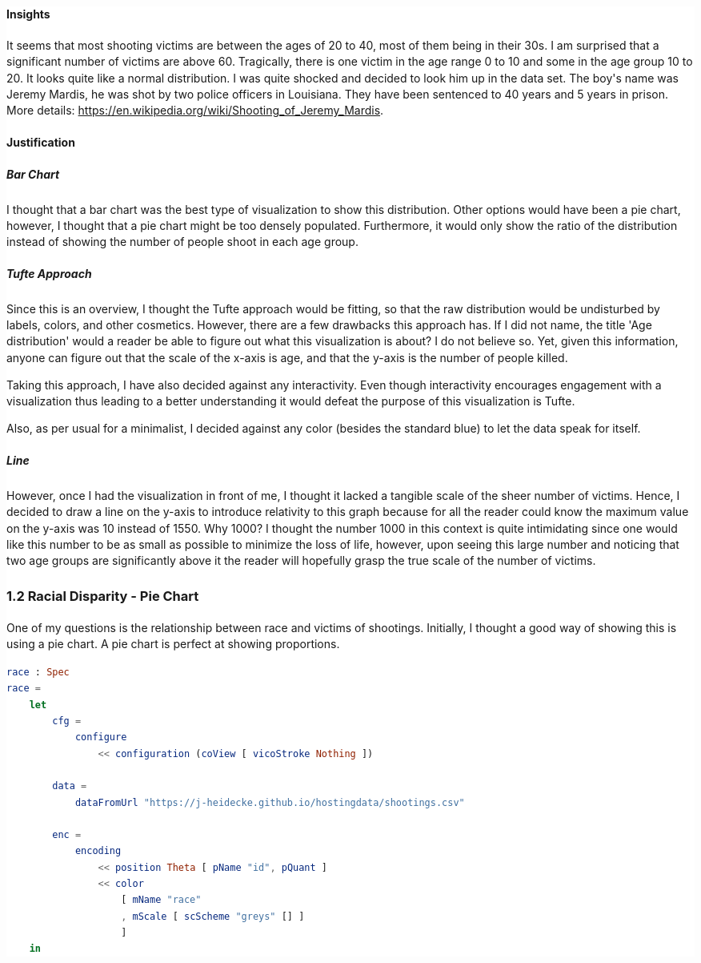 #### Insights

It seems that most shooting victims are between the ages of 20 to 40, most of them being in their 30s. I am surprised that a significant number of victims are above 60. Tragically, there is one victim in the age range 0 to 10 and some in the age group 10 to 20. It looks quite like a normal distribution. I was quite shocked and decided to look him up in the data set. The boy's name was Jeremy Mardis, he was shot by two police officers in Louisiana. They have been sentenced to 40 years and 5 years in prison. More details: https://en.wikipedia.org/wiki/Shooting_of_Jeremy_Mardis.

#### Justification

##### Bar Chart

I thought that a bar chart was the best type of visualization to show this distribution. Other options would have been a pie chart, however, I thought that a pie chart might be too densely populated. Furthermore, it would only show the ratio of the distribution instead of showing the number of people shoot in each age group.

##### Tufte Approach

Since this is an overview, I thought the Tufte approach would be fitting, so that the raw distribution would be undisturbed by labels, colors, and other cosmetics. However, there are a few drawbacks this approach has. If I did not name, the title 'Age distribution' would a reader be able to figure out what this visualization is about? I do not believe so. Yet, given this information, anyone can figure out that the scale of the x-axis is age, and that the y-axis is the number of people killed.

Taking this approach, I have also decided against any interactivity. Even though interactivity encourages engagement with a visualization thus leading to a better understanding it would defeat the purpose of this visualization is Tufte.

Also, as per usual for a minimalist, I decided against any color (besides the standard blue) to let the data speak for itself.

##### Line

However, once I had the visualization in front of me, I thought it lacked a tangible scale of the sheer number of victims. Hence, I decided to draw a line on the y-axis to introduce relativity to this graph because for all the reader could know the maximum value on the y-axis was 10 instead of 1550. Why 1000? I thought the number 1000 in this context is quite intimidating since one would like this number to be as small as possible to minimize the loss of life, however, upon seeing this large number and noticing that two age groups are significantly above it the reader will hopefully grasp the true scale of the number of victims.

### 1.2 Racial Disparity - Pie Chart

One of my questions is the relationship between race and victims of shootings. Initially, I thought a good way of showing this is using a pie chart. A pie chart is perfect at showing proportions.

```elm {l v interactive}
race : Spec
race =
    let
        cfg =
            configure
                << configuration (coView [ vicoStroke Nothing ])

        data =
            dataFromUrl "https://j-heidecke.github.io/hostingdata/shootings.csv"

        enc =
            encoding
                << position Theta [ pName "id", pQuant ]
                << color
                    [ mName "race"
                    , mScale [ scScheme "greys" [] ]
                    ]
    in
```